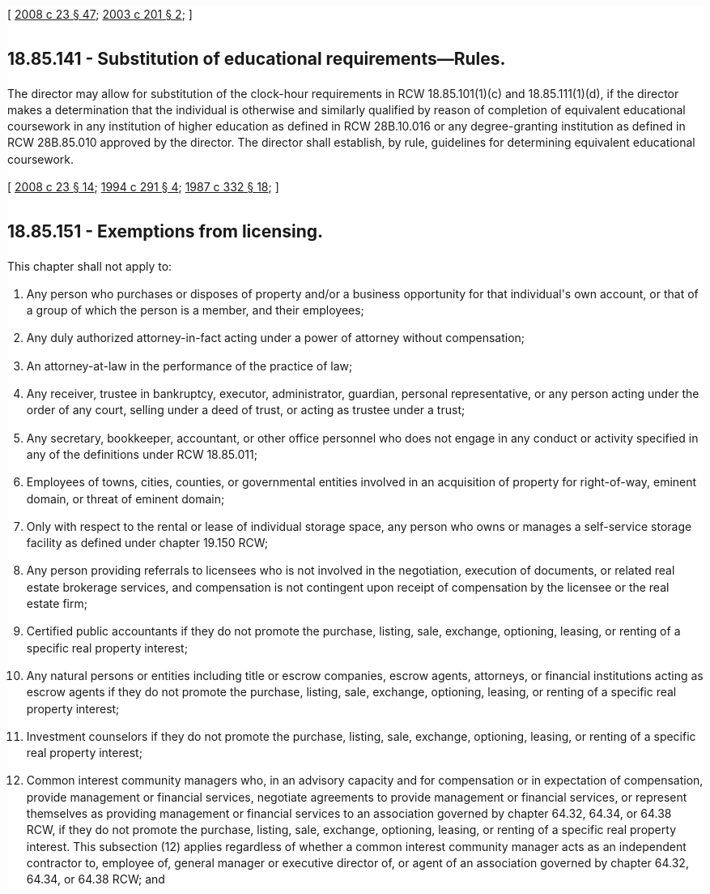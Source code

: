 \[ [2008 c 23 § 47](http://lawfilesext.leg.wa.gov/biennium/2007-08/Pdf/Bills/Session%20Laws/House/2778-S.SL.pdf?cite=2008%20c%2023%20§%2047); [2003 c 201 § 2](http://lawfilesext.leg.wa.gov/biennium/2003-04/Pdf/Bills/Session%20Laws/Senate/5413.SL.pdf?cite=2003%20c%20201%20§%202); \]

## 18.85.141 - Substitution of educational requirements—Rules.
The director may allow for substitution of the clock-hour requirements in RCW 18.85.101(1)(c) and 18.85.111(1)(d), if the director makes a determination that the individual is otherwise and similarly qualified by reason of completion of equivalent educational coursework in any institution of higher education as defined in RCW 28B.10.016 or any degree-granting institution as defined in RCW 28B.85.010 approved by the director. The director shall establish, by rule, guidelines for determining equivalent educational coursework.

\[ [2008 c 23 § 14](http://lawfilesext.leg.wa.gov/biennium/2007-08/Pdf/Bills/Session%20Laws/House/2778-S.SL.pdf?cite=2008%20c%2023%20§%2014); [1994 c 291 § 4](http://lawfilesext.leg.wa.gov/biennium/1993-94/Pdf/Bills/Session%20Laws/Senate/6284.SL.pdf?cite=1994%20c%20291%20§%204); [1987 c 332 § 18](http://leg.wa.gov/CodeReviser/documents/sessionlaw/1987c332.pdf?cite=1987%20c%20332%20§%2018); \]

## 18.85.151 - Exemptions from licensing.
This chapter shall not apply to:

1. Any person who purchases or disposes of property and/or a business opportunity for that individual's own account, or that of a group of which the person is a member, and their employees;

2. Any duly authorized attorney-in-fact acting under a power of attorney without compensation;

3. An attorney-at-law in the performance of the practice of law;

4. Any receiver, trustee in bankruptcy, executor, administrator, guardian, personal representative, or any person acting under the order of any court, selling under a deed of trust, or acting as trustee under a trust;

5. Any secretary, bookkeeper, accountant, or other office personnel who does not engage in any conduct or activity specified in any of the definitions under RCW 18.85.011;

6. Employees of towns, cities, counties, or governmental entities involved in an acquisition of property for right-of-way, eminent domain, or threat of eminent domain;

7. Only with respect to the rental or lease of individual storage space, any person who owns or manages a self-service storage facility as defined under chapter 19.150 RCW;

8. Any person providing referrals to licensees who is not involved in the negotiation, execution of documents, or related real estate brokerage services, and compensation is not contingent upon receipt of compensation by the licensee or the real estate firm;

9. Certified public accountants if they do not promote the purchase, listing, sale, exchange, optioning, leasing, or renting of a specific real property interest;

10. Any natural persons or entities including title or escrow companies, escrow agents, attorneys, or financial institutions acting as escrow agents if they do not promote the purchase, listing, sale, exchange, optioning, leasing, or renting of a specific real property interest;

11. Investment counselors if they do not promote the purchase, listing, sale, exchange, optioning, leasing, or renting of a specific real property interest;

12. Common interest community managers who, in an advisory capacity and for compensation or in expectation of compensation, provide management or financial services, negotiate agreements to provide management or financial services, or represent themselves as providing management or financial services to an association governed by chapter 64.32, 64.34, or 64.38 RCW, if they do not promote the purchase, listing, sale, exchange, optioning, leasing, or renting of a specific real property interest. This subsection (12) applies regardless of whether a common interest community manager acts as an independent contractor to, employee of, general manager or executive director of, or agent of an association governed by chapter 64.32, 64.34, or 64.38 RCW; and
